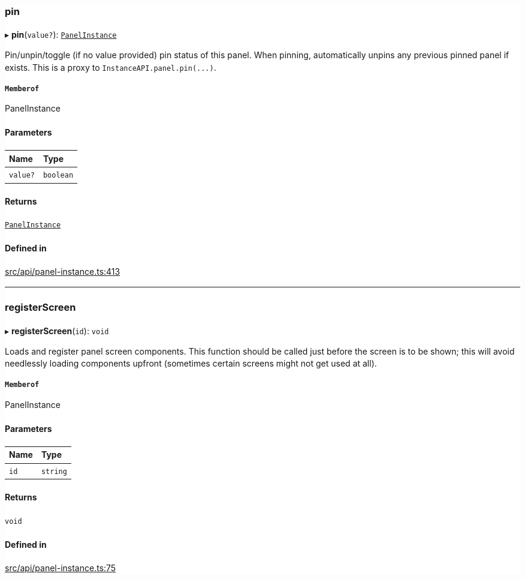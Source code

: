 ### pin

▸ **pin**(`value?`): [`PanelInstance`](api_panel_instance.PanelInstance.md)

Pin/unpin/toggle (if no value provided) pin status of this panel. When pinning, automatically unpins any previous pinned panel if exists.
This is a proxy to `InstanceAPI.panel.pin(...)`.

**`Memberof`**

PanelInstance

#### Parameters

| Name | Type |
| :------ | :------ |
| `value?` | `boolean` |

#### Returns

[`PanelInstance`](api_panel_instance.PanelInstance.md)

#### Defined in

[src/api/panel-instance.ts:413](https://github.com/sharvenp/ramp4-docs/blob/c6cdb39/src/api/panel-instance.ts#L413)

___

### registerScreen

▸ **registerScreen**(`id`): `void`

Loads and register panel screen components.
This function should be called just before the screen is to be shown; this will avoid needlessly loading components upfront
(sometimes certain screens might not get used at all).

**`Memberof`**

PanelInstance

#### Parameters

| Name | Type |
| :------ | :------ |
| `id` | `string` |

#### Returns

`void`

#### Defined in

[src/api/panel-instance.ts:75](https://github.com/sharvenp/ramp4-docs/blob/c6cdb39/src/api/panel-instance.ts#L75)
